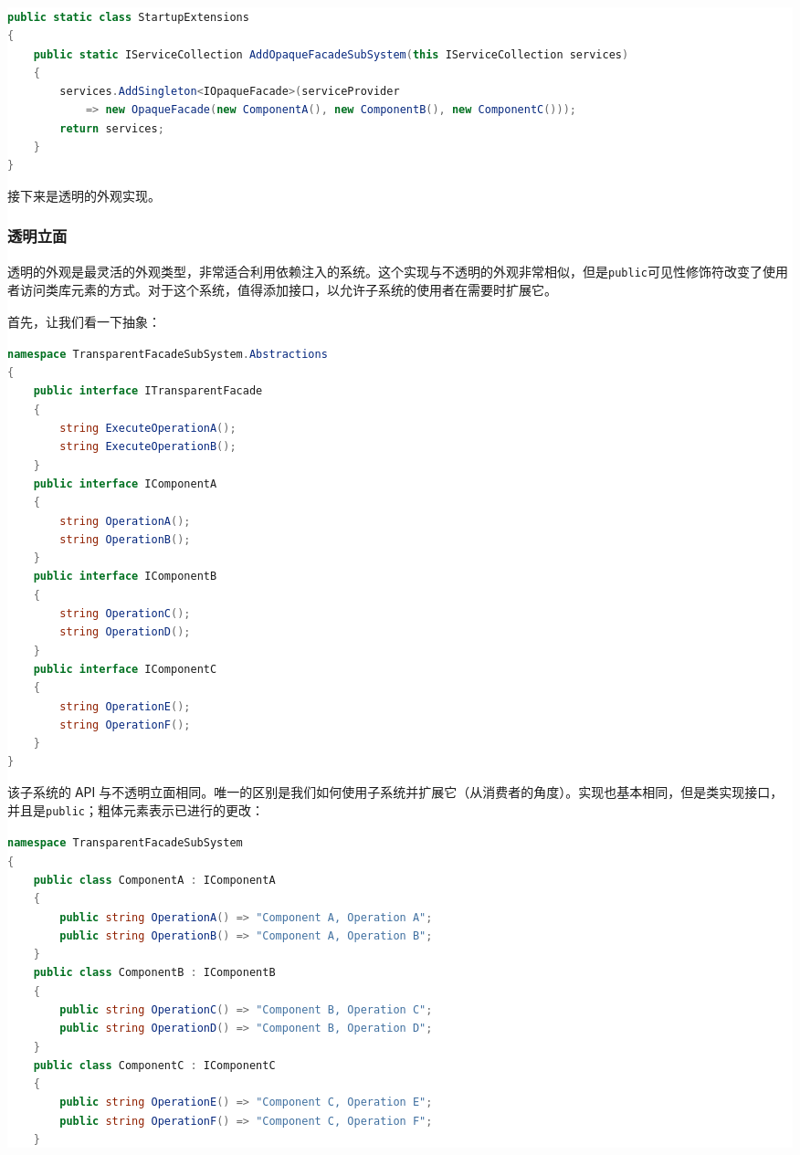 ```cs
public static class StartupExtensions
{
    public static IServiceCollection AddOpaqueFacadeSubSystem(this IServiceCollection services)
    {
        services.AddSingleton<IOpaqueFacade>(serviceProvider 
            => new OpaqueFacade(new ComponentA(), new ComponentB(), new ComponentC()));
        return services;
    }
}
```

接下来是透明的外观实现。

### 透明立面

透明的外观是最灵活的外观类型，非常适合利用依赖注入的系统。这个实现与不透明的外观非常相似，但是`public`可见性修饰符改变了使用者访问类库元素的方式。对于这个系统，值得添加接口，以允许子系统的使用者在需要时扩展它。

首先，让我们看一下抽象：

```cs
namespace TransparentFacadeSubSystem.Abstractions
{
    public interface ITransparentFacade
    {
        string ExecuteOperationA();
        string ExecuteOperationB();
    }
    public interface IComponentA
    {
        string OperationA();
        string OperationB();
    }
    public interface IComponentB
    {
        string OperationC();
        string OperationD();
    }
    public interface IComponentC
    {
        string OperationE();
        string OperationF();
    }
}
```

该子系统的 API 与不透明立面相同。唯一的区别是我们如何使用子系统并扩展它（从消费者的角度）。实现也基本相同，但是类实现接口，并且是`public`；粗体元素表示已进行的更改：

```cs
namespace TransparentFacadeSubSystem
{
    public class ComponentA : IComponentA
    {
        public string OperationA() => "Component A, Operation A";
        public string OperationB() => "Component A, Operation B";
    }
    public class ComponentB : IComponentB
    {
        public string OperationC() => "Component B, Operation C";
        public string OperationD() => "Component B, Operation D";
    }
    public class ComponentC : IComponentC
    {
        public string OperationE() => "Component C, Operation E";
        public string OperationF() => "Component C, Operation F";
    }
```